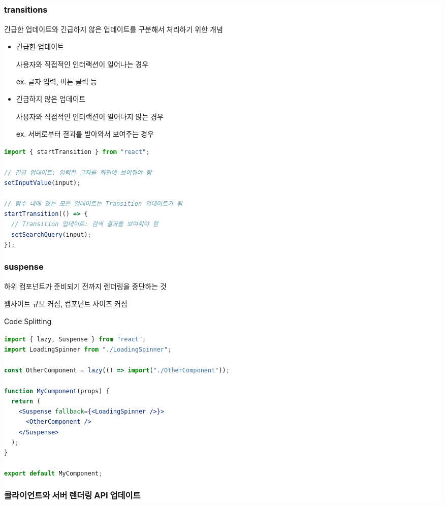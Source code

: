 ### transitions

긴급한 업데이트와 긴급하지 않은 업데이트를 구분해서 처리하기 위한 개념

- 긴급한 업데이트

  사용자와 직접적인 인터랙션이 일어나는 경우

  ex. 글자 입력, 버튼 클릭 등

- 긴급하지 않은 업데이트

  사용자와 직접적인 인터랙션이 일어나지 않는 경우

  ex. 서버로부터 결과를 받아와서 보여주는 경우

```jsx
import { startTransition } from "react";

// 긴급 업데이트: 입력한 글자를 화면에 보여줘야 함
setInputValue(input);

// 함수 내에 있는 모든 업데이트는 Transition 업데이트가 됨
startTransition(() => {
  // Transition 업데이트: 검색 결과를 보여줘야 함
  setSearchQuery(input);
});
```

### suspense

하위 컴포넌트가 준비되기 전까지 렌더링을 중단하는 것

웹사이트 규모 커짐, 컴포넌트 사이즈 커짐

Code Splitting

```jsx
import { lazy, Suspense } from "react";
import LoadingSpinner from "./LoadingSpinner";

const OtherComponent = lazy(() => import("./OtherComponent"));

function MyComponent(props) {
  return (
    <Suspense fallback={<LoadingSpinner />}>
      <OtherComponent />
    </Suspense>
  );
}

export default MyComponent;
```

### 클라이언트와 서버 렌더링 API 업데이트

